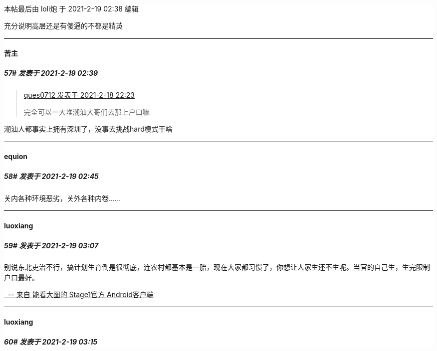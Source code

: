  本帖最后由 loli炮 于 2021-2-19 02:38 编辑 

充分说明高层还是有傻逼的不都是精英







*****

####  苦主  
##### 57#       发表于 2021-2-19 02:39



<blockquote><a href="httphttps://bbs.saraba1st.com/2b/forum.php?mod=redirect&amp;goto=findpost&amp;pid=50370742&amp;ptid=1988460" target="_blank">ques0712 发表于 2021-2-18 22:23</a>

完全可以一大堆潮汕大哥们去那上户口嘛</blockquote>
潮汕人都事实上拥有深圳了，没事去挑战hard模式干啥







*****

####  equion  
##### 58#       发表于 2021-2-19 02:45




关内各种环境恶劣，关外各种内卷......







*****

####  luoxiang  
##### 59#       发表于 2021-2-19 03:07




别说东北吏治不行，搞计划生育倒是很彻底，连农村都基本是一胎，现在大家都习惯了，你想让人家生还不生呢。当官的自己生，生完限制户口最好。

[  -- 来自 能看大图的 Stage1官方 Android客户端](https://www.coolapk.com/apk/140634)







*****

####  luoxiang  
##### 60#       发表于 2021-2-19 03:15

